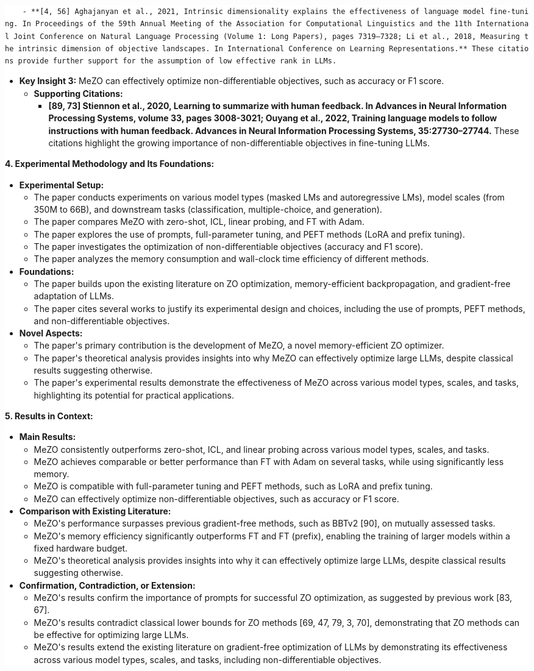         - **[4, 56] Aghajanyan et al., 2021, Intrinsic dimensionality explains the effectiveness of language model fine-tuning. In Proceedings of the 59th Annual Meeting of the Association for Computational Linguistics and the 11th International Joint Conference on Natural Language Processing (Volume 1: Long Papers), pages 7319–7328; Li et al., 2018, Measuring the intrinsic dimension of objective landscapes. In International Conference on Learning Representations.** These citations provide further support for the assumption of low effective rank in LLMs.
- **Key Insight 3:** MeZO can effectively optimize non-differentiable objectives, such as accuracy or F1 score.
    - **Supporting Citations:**
        - **[89, 73] Stiennon et al., 2020, Learning to summarize with human feedback. In Advances in Neural Information Processing Systems, volume 33, pages 3008-3021; Ouyang et al., 2022, Training language models to follow instructions with human feedback. Advances in Neural Information Processing Systems, 35:27730–27744.** These citations highlight the growing importance of non-differentiable objectives in fine-tuning LLMs.

**4. Experimental Methodology and Its Foundations:**

- **Experimental Setup:**
    - The paper conducts experiments on various model types (masked LMs and autoregressive LMs), model scales (from 350M to 66B), and downstream tasks (classification, multiple-choice, and generation).
    - The paper compares MeZO with zero-shot, ICL, linear probing, and FT with Adam.
    - The paper explores the use of prompts, full-parameter tuning, and PEFT methods (LoRA and prefix tuning).
    - The paper investigates the optimization of non-differentiable objectives (accuracy and F1 score).
    - The paper analyzes the memory consumption and wall-clock time efficiency of different methods.
- **Foundations:**
    - The paper builds upon the existing literature on ZO optimization, memory-efficient backpropagation, and gradient-free adaptation of LLMs.
    - The paper cites several works to justify its experimental design and choices, including the use of prompts, PEFT methods, and non-differentiable objectives.
- **Novel Aspects:**
    - The paper's primary contribution is the development of MeZO, a novel memory-efficient ZO optimizer.
    - The paper's theoretical analysis provides insights into why MeZO can effectively optimize large LLMs, despite classical results suggesting otherwise.
    - The paper's experimental results demonstrate the effectiveness of MeZO across various model types, scales, and tasks, highlighting its potential for practical applications.

**5. Results in Context:**

- **Main Results:**
    - MeZO consistently outperforms zero-shot, ICL, and linear probing across various model types, scales, and tasks.
    - MeZO achieves comparable or better performance than FT with Adam on several tasks, while using significantly less memory.
    - MeZO is compatible with full-parameter tuning and PEFT methods, such as LoRA and prefix tuning.
    - MeZO can effectively optimize non-differentiable objectives, such as accuracy or F1 score.
- **Comparison with Existing Literature:**
    - MeZO's performance surpasses previous gradient-free methods, such as BBTv2 [90], on mutually assessed tasks.
    - MeZO's memory efficiency significantly outperforms FT and FT (prefix), enabling the training of larger models within a fixed hardware budget.
    - MeZO's theoretical analysis provides insights into why it can effectively optimize large LLMs, despite classical results suggesting otherwise.
- **Confirmation, Contradiction, or Extension:**
    - MeZO's results confirm the importance of prompts for successful ZO optimization, as suggested by previous work [83, 67].
    - MeZO's results contradict classical lower bounds for ZO methods [69, 47, 79, 3, 70], demonstrating that ZO methods can be effective for optimizing large LLMs.
    - MeZO's results extend the existing literature on gradient-free optimization of LLMs by demonstrating its effectiveness across various model types, scales, and tasks, including non-differentiable objectives.
